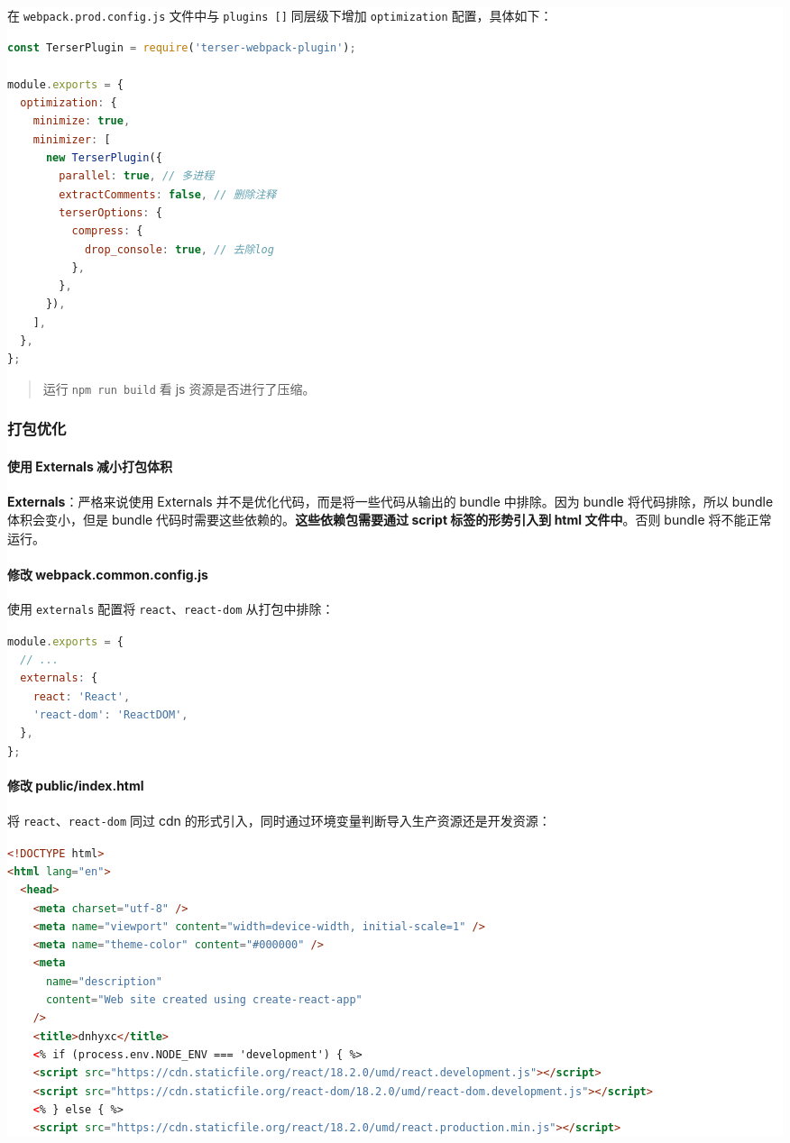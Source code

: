在 `webpack.prod.config.js` 文件中与 `plugins []` 同层级下增加 `optimization` 配置，具体如下：

```js
const TerserPlugin = require('terser-webpack-plugin');

module.exports = {
  optimization: {
    minimize: true,
    minimizer: [
      new TerserPlugin({
        parallel: true, // 多进程
        extractComments: false, // 删除注释
        terserOptions: {
          compress: {
            drop_console: true, // 去除log
          },
        },
      }),
    ],
  },
};
```

> 运行 `npm run build` 看 js 资源是否进行了压缩。

### 打包优化

#### 使用 Externals 减小打包体积

**Externals**：严格来说使用 Externals 并不是优化代码，而是将一些代码从输出的 bundle 中排除。因为 bundle 将代码排除，所以 bundle 体积会变小，但是 bundle 代码时需要这些依赖的。**这些依赖包需要通过 script 标签的形势引入到 html 文件中**。否则 bundle 将不能正常运行。

#### 修改 webpack.common.config.js

使用 `externals` 配置将 `react`、`react-dom` 从打包中排除：

```js
module.exports = {
  // ...
  externals: {
    react: 'React',
    'react-dom': 'ReactDOM',
  },
};
```

#### 修改 public/index.html

将 `react`、`react-dom` 同过 cdn 的形式引入，同时通过环境变量判断导入生产资源还是开发资源：

```html
<!DOCTYPE html>
<html lang="en">
  <head>
    <meta charset="utf-8" />
    <meta name="viewport" content="width=device-width, initial-scale=1" />
    <meta name="theme-color" content="#000000" />
    <meta
      name="description"
      content="Web site created using create-react-app"
    />
    <title>dnhyxc</title>
    <% if (process.env.NODE_ENV === 'development') { %>
    <script src="https://cdn.staticfile.org/react/18.2.0/umd/react.development.js"></script>
    <script src="https://cdn.staticfile.org/react-dom/18.2.0/umd/react-dom.development.js"></script>
    <% } else { %>
    <script src="https://cdn.staticfile.org/react/18.2.0/umd/react.production.min.js"></script>
```